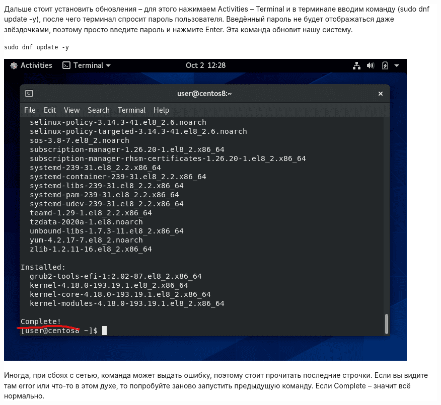 Дальше стоит установить обновления – для этого нажимаем Activities – Terminal и в терминале вводим команду (sudo dnf update -y), после чего терминал спросит пароль пользователя. Введённый пароль не будет отображаться даже звёздочками, поэтому просто введите пароль и нажмите Enter. Эта команда обновит нашу систему.

```
sudo dnf update -y
```

![](images/23.updatescomplete.png)

Иногда, при сбоях с сетью, команда может выдать ошибку, поэтому стоит прочитать последние строчки. Если вы видите там error или что-то в этом духе, то попробуйте заново запустить предыдущую команду. Если Complete – значит всё нормально.
